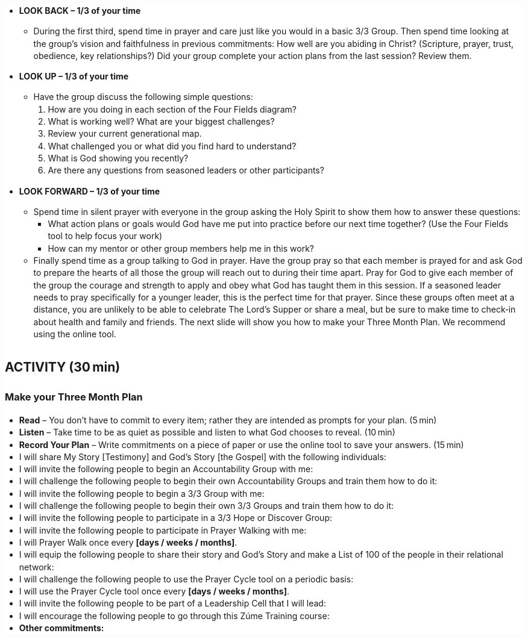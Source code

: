   - **LOOK BACK – 1/3 of your time**  
    - During the first third, spend time in prayer and care just like you would in a basic 3/3 Group. Then spend time looking at the group’s vision and faithfulness in previous commitments: How well are you abiding in Christ? (Scripture, prayer, trust, obedience, key relationships?) Did your group complete your action plans from the last session? Review them.

  - **LOOK UP – 1/3 of your time**  
    - Have the group discuss the following simple questions:  
      1. How are you doing in each section of the Four Fields diagram?  
      2. What is working well? What are your biggest challenges?  
      3. Review your current generational map.  
      4. What challenged you or what did you find hard to understand?  
      5. What is God showing you recently?  
      6. Are there any questions from seasoned leaders or other participants?

  - **LOOK FORWARD – 1/3 of your time**  
    - Spend time in silent prayer with everyone in the group asking the Holy Spirit to show them how to answer these questions:  
      - What action plans or goals would God have me put into practice before our next time together? (Use the Four Fields tool to help focus your work)  
      - How can my mentor or other group members help me in this work?  
    - Finally spend time as a group talking to God in prayer. Have the group pray so that each member is prayed for and ask God to prepare the hearts of all those the group will reach out to during their time apart. Pray for God to give each member of the group the courage and strength to apply and obey what God has taught them in this session. If a seasoned leader needs to pray specifically for a younger leader, this is the perfect time for that prayer. Since these groups often meet at a distance, you are unlikely to be able to celebrate The Lord’s Supper or share a meal, but be sure to make time to check‑in about health and family and friends. The next slide will show you how to make your Three Month Plan. We recommend using the online tool.

## ACTIVITY (30 min)

### Make your Three Month Plan

- **Read** – You don’t have to commit to every item; rather they are intended as prompts for your plan. (5 min)  
- **Listen** – Take time to be as quiet as possible and listen to what God chooses to reveal. (10 min)  
- **Record Your Plan** – Write commitments on a piece of paper or use the online tool to save your answers. (15 min)  
- I will share My Story [Testimony] and God’s Story [the Gospel] with the following individuals:  
- I will invite the following people to begin an Accountability Group with me:  
- I will challenge the following people to begin their own Accountability Groups and train them how to do it:  
- I will invite the following people to begin a 3/3 Group with me:  
- I will challenge the following people to begin their own 3/3 Groups and train them how to do it:  
- I will invite the following people to participate in a 3/3 Hope or Discover Group:  
- I will invite the following people to participate in Prayer Walking with me:  
- I will Prayer Walk once every **[days / weeks / months]**.  
- I will equip the following people to share their story and God’s Story and make a List of 100 of the people in their relational network:  
- I will challenge the following people to use the Prayer Cycle tool on a periodic basis:  
- I will use the Prayer Cycle tool once every **[days / weeks / months]**.  
- I will invite the following people to be part of a Leadership Cell that I will lead:  
- I will encourage the following people to go through this Zúme Training course:  
- **Other commitments:**  
